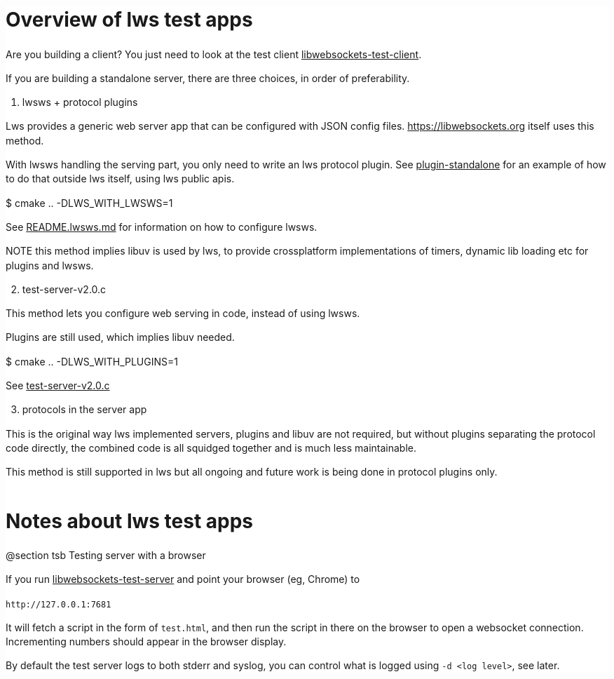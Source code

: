 Overview of lws test apps
=========================

Are you building a client?  You just need to look at the test client
[libwebsockets-test-client](test-server/test-client.c).

If you are building a standalone server, there are three choices, in order of
preferability.

1) lwsws + protocol plugins

Lws provides a generic web server app that can be configured with JSON
config files.  https://libwebsockets.org itself uses this method.

With lwsws handling the serving part, you only need to write an lws protocol
plugin.  See [plugin-standalone](plugin-standalone) for an example of how
to do that outside lws itself, using lws public apis.

 $ cmake .. -DLWS_WITH_LWSWS=1

See [README.lwsws.md](README.lwsws.md) for information on how to configure
lwsws.

NOTE this method implies libuv is used by lws, to provide crossplatform
implementations of timers, dynamic lib loading etc for plugins and lwsws.

2) test-server-v2.0.c

This method lets you configure web serving in code, instead of using lwsws.

Plugins are still used, which implies libuv needed.

 $ cmake .. -DLWS_WITH_PLUGINS=1

See [test-server-v2.0.c](test-server/test-server-v2.0.c)

3) protocols in the server app

This is the original way lws implemented servers, plugins and libuv are not
required, but without plugins separating the protocol code directly, the
combined code is all squidged together and is much less maintainable.

This method is still supported in lws but all ongoing and future work is
being done in protocol plugins only.


Notes about lws test apps
=========================

@section tsb Testing server with a browser

If you run [libwebsockets-test-server](test-server/test-server.c) and point your browser
(eg, Chrome) to

	http://127.0.0.1:7681

It will fetch a script in the form of `test.html`, and then run the
script in there on the browser to open a websocket connection.
Incrementing numbers should appear in the browser display.

By default the test server logs to both stderr and syslog, you can control
what is logged using `-d <log level>`, see later.
